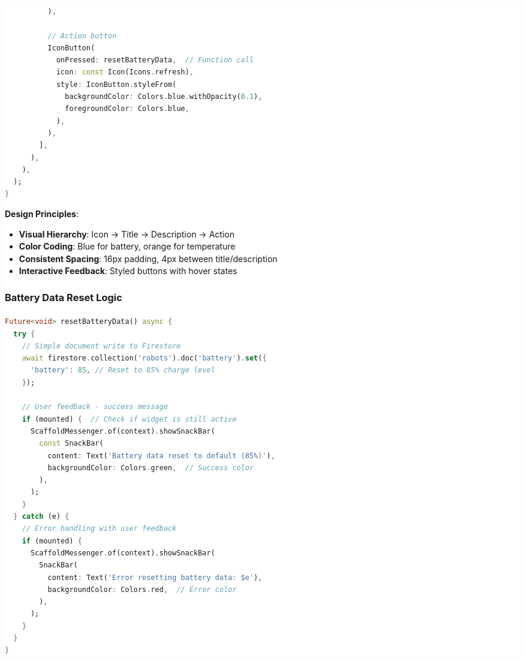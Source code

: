```dart
          ),

          // Action button
          IconButton(
            onPressed: resetBatteryData,  // Function call
            icon: const Icon(Icons.refresh),
            style: IconButton.styleFrom(
              backgroundColor: Colors.blue.withOpacity(0.1),
              foregroundColor: Colors.blue,
            ),
          ),
        ],
      ),
    ),
  );
}
```

**Design Principles**:
- **Visual Hierarchy**: Icon → Title → Description → Action
- **Color Coding**: Blue for battery, orange for temperature
- **Consistent Spacing**: 16px padding, 4px between title/description
- **Interactive Feedback**: Styled buttons with hover states

### Battery Data Reset Logic

```dart
Future<void> resetBatteryData() async {
  try {
    // Simple document write to Firestore
    await firestore.collection('robots').doc('battery').set({
      'battery': 85, // Reset to 85% charge level
    });

    // User feedback - success message
    if (mounted) {  // Check if widget is still active
      ScaffoldMessenger.of(context).showSnackBar(
        const SnackBar(
          content: Text('Battery data reset to default (85%)'),
          backgroundColor: Colors.green,  // Success color
        ),
      );
    }
  } catch (e) {
    // Error handling with user feedback
    if (mounted) {
      ScaffoldMessenger.of(context).showSnackBar(
        SnackBar(
          content: Text('Error resetting battery data: $e'),
          backgroundColor: Colors.red,  // Error color
        ),
      );
    }
  }
}
```
